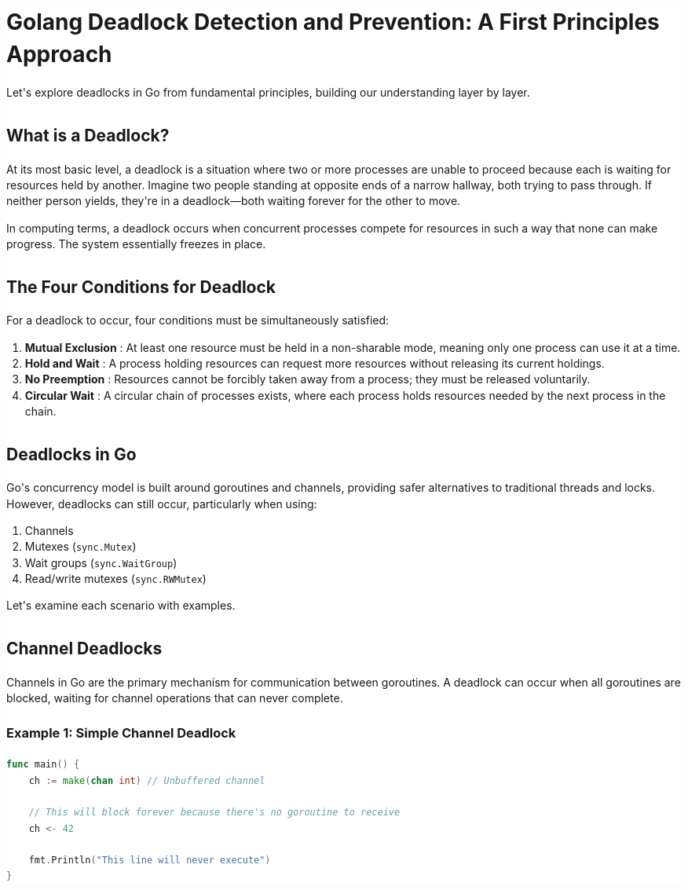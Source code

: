 # Golang Deadlock Detection and Prevention: A First Principles Approach

Let's explore deadlocks in Go from fundamental principles, building our understanding layer by layer.

## What is a Deadlock?

At its most basic level, a deadlock is a situation where two or more processes are unable to proceed because each is waiting for resources held by another. Imagine two people standing at opposite ends of a narrow hallway, both trying to pass through. If neither person yields, they're in a deadlock—both waiting forever for the other to move.

In computing terms, a deadlock occurs when concurrent processes compete for resources in such a way that none can make progress. The system essentially freezes in place.

## The Four Conditions for Deadlock

For a deadlock to occur, four conditions must be simultaneously satisfied:

1. **Mutual Exclusion** : At least one resource must be held in a non-sharable mode, meaning only one process can use it at a time.
2. **Hold and Wait** : A process holding resources can request more resources without releasing its current holdings.
3. **No Preemption** : Resources cannot be forcibly taken away from a process; they must be released voluntarily.
4. **Circular Wait** : A circular chain of processes exists, where each process holds resources needed by the next process in the chain.

## Deadlocks in Go

Go's concurrency model is built around goroutines and channels, providing safer alternatives to traditional threads and locks. However, deadlocks can still occur, particularly when using:

1. Channels
2. Mutexes (`sync.Mutex`)
3. Wait groups (`sync.WaitGroup`)
4. Read/write mutexes (`sync.RWMutex`)

Let's examine each scenario with examples.

## Channel Deadlocks

Channels in Go are the primary mechanism for communication between goroutines. A deadlock can occur when all goroutines are blocked, waiting for channel operations that can never complete.

### Example 1: Simple Channel Deadlock

```go
func main() {
    ch := make(chan int) // Unbuffered channel
  
    // This will block forever because there's no goroutine to receive
    ch <- 42           
  
    fmt.Println("This line will never execute")
}
```
